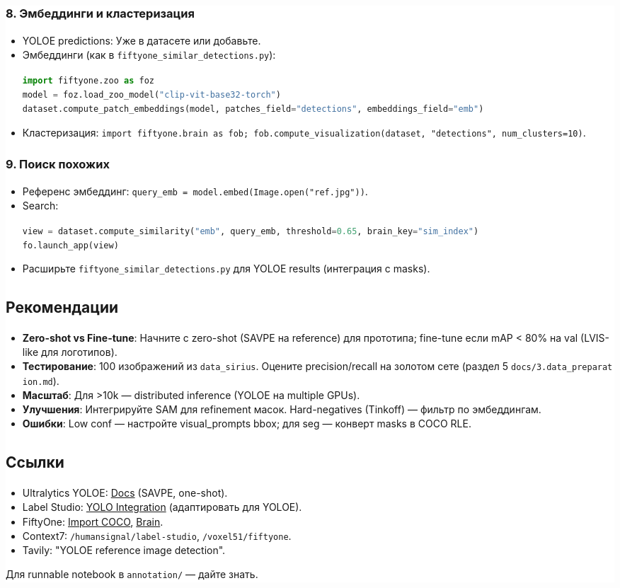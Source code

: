 ### 8. Эмбеддинги и кластеризация
- YOLOE predictions: Уже в датасете или добавьте.
- Эмбеддинги (как в `fiftyone_similar_detections.py`):
  ```python
  import fiftyone.zoo as foz
  model = foz.load_zoo_model("clip-vit-base32-torch")
  dataset.compute_patch_embeddings(model, patches_field="detections", embeddings_field="emb")
  ```
- Кластеризация: `import fiftyone.brain as fob; fob.compute_visualization(dataset, "detections", num_clusters=10)`.

### 9. Поиск похожих
- Референс эмбеддинг: `query_emb = model.embed(Image.open("ref.jpg"))`.
- Search:
  ```python
  view = dataset.compute_similarity("emb", query_emb, threshold=0.65, brain_key="sim_index")
  fo.launch_app(view)
  ```
- Расширьте `fiftyone_similar_detections.py` для YOLOE results (интеграция с masks).

## Рекомендации
- **Zero-shot vs Fine-tune**: Начните с zero-shot (SAVPE на reference) для прототипа; fine-tune если mAP < 80% на val (LVIS-like для логотипов).
- **Тестирование**: 100 изображений из `data_sirius`. Оцените precision/recall на золотом сете (раздел 5 `docs/3.data_preparation.md`).
- **Масштаб**: Для >10k — distributed inference (YOLOE на multiple GPUs).
- **Улучшения**: Интегрируйте SAM для refinement масок. Hard-negatives (Tinkoff) — фильтр по эмбеддингам.
- **Ошибки**: Low conf — настройте visual_prompts bbox; для seg — конверт masks в COCO RLE.

## Ссылки
- Ultralytics YOLOE: [Docs](https://docs.ultralytics.com/ru/models/yoloe/) (SAVPE, one-shot).
- Label Studio: [YOLO Integration](https://labelstud.io/integrations/machine-learning/yolo) (адаптировать для YOLOE).
- FiftyOne: [Import COCO](https://docs.voxel51.com/user_guide/import_export.html), [Brain](https://docs.voxel51.com/user_guide/brain.html).
- Context7: `/humansignal/label-studio`, `/voxel51/fiftyone`.
- Tavily: "YOLOE reference image detection".

Для runnable notebook в `annotation/` — дайте знать.